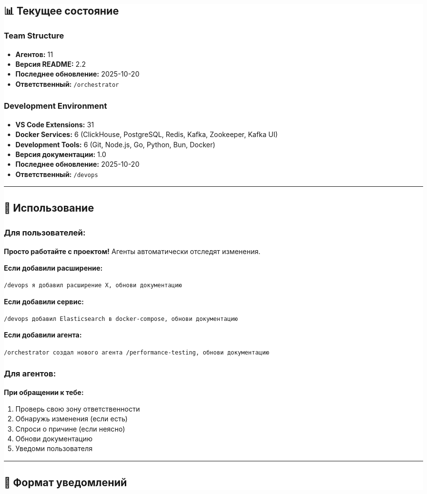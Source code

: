 
## 📊 Текущее состояние

### Team Structure
- **Агентов:** 11
- **Версия README:** 2.2
- **Последнее обновление:** 2025-10-20
- **Ответственный:** `/orchestrator`

### Development Environment
- **VS Code Extensions:** 31
- **Docker Services:** 6 (ClickHouse, PostgreSQL, Redis, Kafka, Zookeeper, Kafka UI)
- **Development Tools:** 6 (Git, Node.js, Go, Python, Bun, Docker)
- **Версия документации:** 1.0
- **Последнее обновление:** 2025-10-20
- **Ответственный:** `/devops`

---

## 🚀 Использование

### Для пользователей:

**Просто работайте с проектом!** Агенты автоматически отследят изменения.

**Если добавили расширение:**
```
/devops я добавил расширение X, обнови документацию
```

**Если добавили сервис:**
```
/devops добавил Elasticsearch в docker-compose, обнови документацию
```

**Если добавили агента:**
```
/orchestrator создал нового агента /performance-testing, обнови документацию
```

### Для агентов:

**При обращении к тебе:**
1. Проверь свою зону ответственности
2. Обнаружь изменения (если есть)
3. Спроси о причине (если неясно)
4. Обнови документацию
5. Уведоми пользователя

---

## 📝 Формат уведомлений
